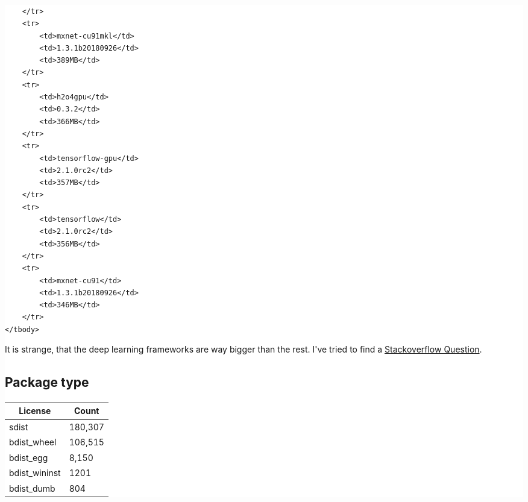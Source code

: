         </tr>
        <tr>
            <td>mxnet-cu91mkl</td>
            <td>1.3.1b20180926</td>
            <td>389MB</td>
        </tr>
        <tr>
            <td>h2o4gpu</td>
            <td>0.3.2</td>
            <td>366MB</td>
        </tr>
        <tr>
            <td>tensorflow-gpu</td>
            <td>2.1.0rc2</td>
            <td>357MB</td>
        </tr>
        <tr>
            <td>tensorflow</td>
            <td>2.1.0rc2</td>
            <td>356MB</td>
        </tr>
        <tr>
            <td>mxnet-cu91</td>
            <td>1.3.1b20180926</td>
            <td>346MB</td>
        </tr>
    </tbody>
</table>

It is strange, that the deep learning frameworks are way bigger than the rest.
I've tried to find a [Stackoverflow Question](https://stackoverflow.com/q/59721109/562769).


## Package type

<table class="table">
    <thead>
        <tr>
            <th>License</th>
            <th>Count</th>
        </tr>
    </thead>
    <tbody>
        <tr>
            <td>sdist</td>
            <td>180,307</td>
        </tr>
        <tr>
            <td>bdist_wheel</td>
            <td>106,515</td>
        </tr>
        <tr>
            <td>bdist_egg</td>
            <td>8,150</td>
        </tr>
        <tr>
            <td>bdist_wininst</td>
            <td>1201</td>
        </tr>
        <tr>
            <td>bdist_dumb</td>
            <td>804</td>
        </tr>
        <tr>